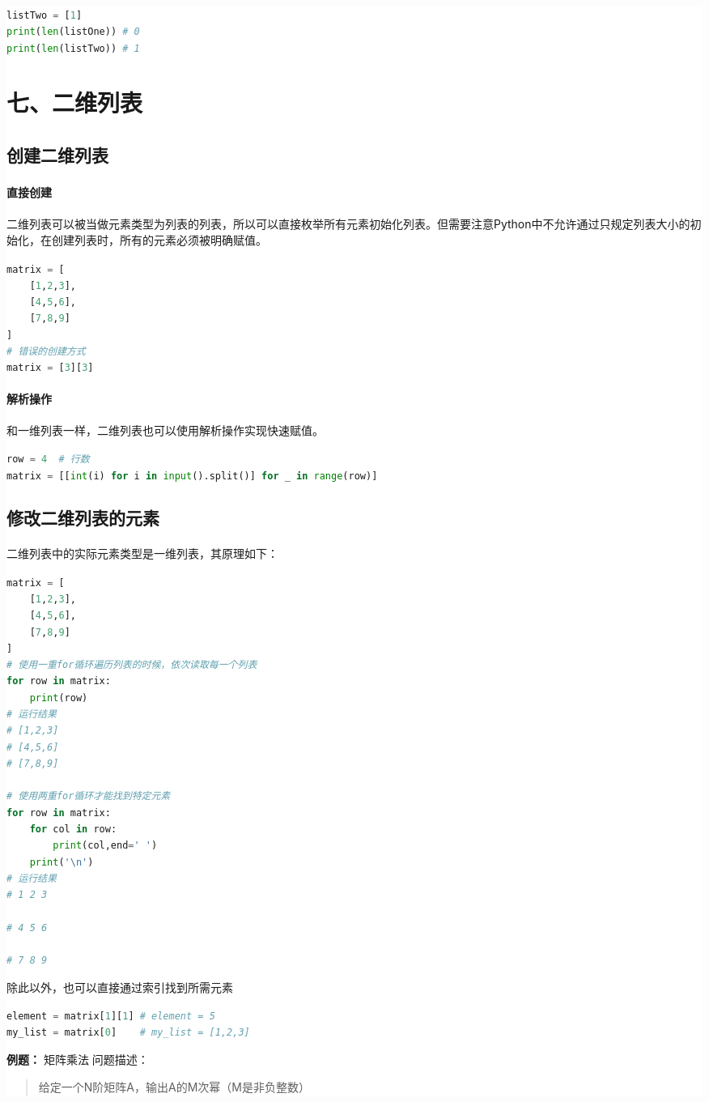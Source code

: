 ~~~py
listTwo = [1]
print(len(listOne)) # 0
print(len(listTwo)) # 1
~~~

# 七、二维列表
## 创建二维列表
#### 直接创建
二维列表可以被当做元素类型为列表的列表，所以可以直接枚举所有元素初始化列表。但需要注意Python中不允许通过只规定列表大小的初始化，在创建列表时，所有的元素必须被明确赋值。
~~~py
matrix = [
    [1,2,3],
    [4,5,6],
    [7,8,9]
]
# 错误的创建方式
matrix = [3][3]
~~~
#### 解析操作
和一维列表一样，二维列表也可以使用解析操作实现快速赋值。
~~~py
row = 4  # 行数
matrix = [[int(i) for i in input().split()] for _ in range(row)]
~~~
## 修改二维列表的元素
二维列表中的实际元素类型是一维列表，其原理如下：
~~~py
matrix = [
    [1,2,3],
    [4,5,6],
    [7,8,9]
]
# 使用一重for循环遍历列表的时候，依次读取每一个列表
for row in matrix:
    print(row)
# 运行结果
# [1,2,3]
# [4,5,6]
# [7,8,9]

# 使用两重for循环才能找到特定元素
for row in matrix:
    for col in row:
        print(col,end=' ')
    print('\n')
# 运行结果
# 1 2 3 

# 4 5 6 

# 7 8 9 
~~~
除此以外，也可以直接通过索引找到所需元素
~~~py
element = matrix[1][1] # element = 5
my_list = matrix[0]    # my_list = [1,2,3]
~~~
**例题：** 矩阵乘法
问题描述：
> 给定一个N阶矩阵A，输出A的M次幂（M是非负整数）

